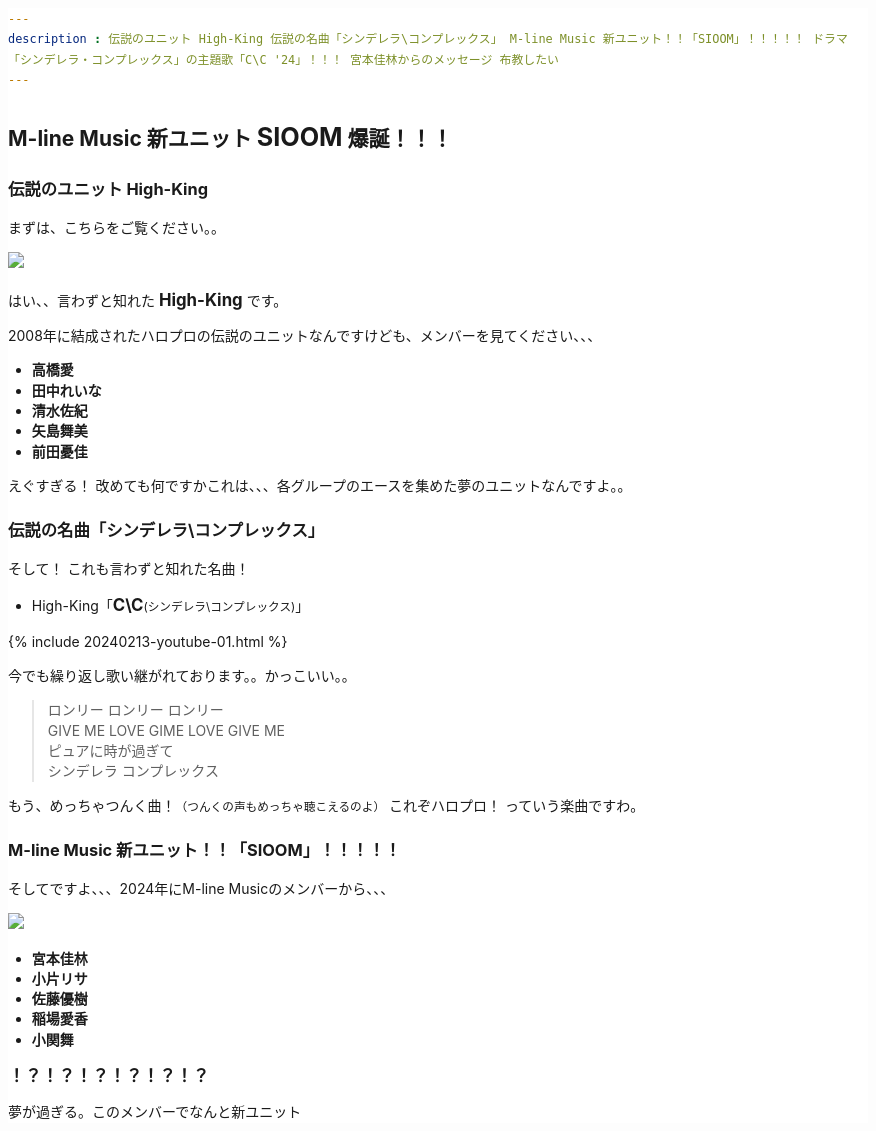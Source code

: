 ```yaml
---
description : 伝説のユニット High-King 伝説の名曲「シンデレラ\コンプレックス」 M-line Music 新ユニット！！「SIOOM」！！！！！ ドラマ「シンデレラ・コンプレックス」の主題歌「C\C '24」！！！ 宮本佳林からのメッセージ 布教したい
---
```


## M-line Music 新ユニット <big>SIOOM</big> 爆誕！！！

### 伝説のユニット High-King

まずは、こちらをご覧ください。。

![](../assets/img/20240213/highking.jpg)

はい、、言わずと知れた <big>**High-King**</big> です。

2008年に結成されたハロプロの伝説のユニットなんですけども、メンバーを見てください、、、

* **高橋愛**
* **田中れいな**
* **清水佐紀**
* **矢島舞美**
* **前田憂佳**

えぐすぎる！ 改めても何ですかこれは、、、各グループのエースを集めた夢のユニットなんですよ。。

### 伝説の名曲「シンデレラ\コンプレックス」

そして！ これも言わずと知れた名曲！

* High-King「<big>**C\C**</big><small>(シンデレラ\コンプレックス)</small>」

{% include 20240213-youtube-01.html %}

今でも繰り返し歌い継がれております。。かっこいい。。

> ロンリー ロンリー ロンリー <br> GIVE ME LOVE GIME LOVE GIVE ME <br> ピュアに時が過ぎて <br> シンデレラ コンプレックス

もう、めっちゃつんく曲！<small>（つんくの声もめっちゃ聴こえるのよ）</small> これぞハロプロ！ っていう楽曲ですわ。

### M-line Music 新ユニット！！「SIOOM」！！！！！

そしてですよ、、、2024年にM-line Musicのメンバーから、、、

![](../assets/img/20240213/sioom.jpg)

* **宮本佳林**
* **小片リサ**
* **佐藤優樹**
* **稲場愛香**
* **小関舞**

<big>**！？！？！？！？！？！？**</big>

夢が過ぎる。このメンバーでなんと新ユニット
